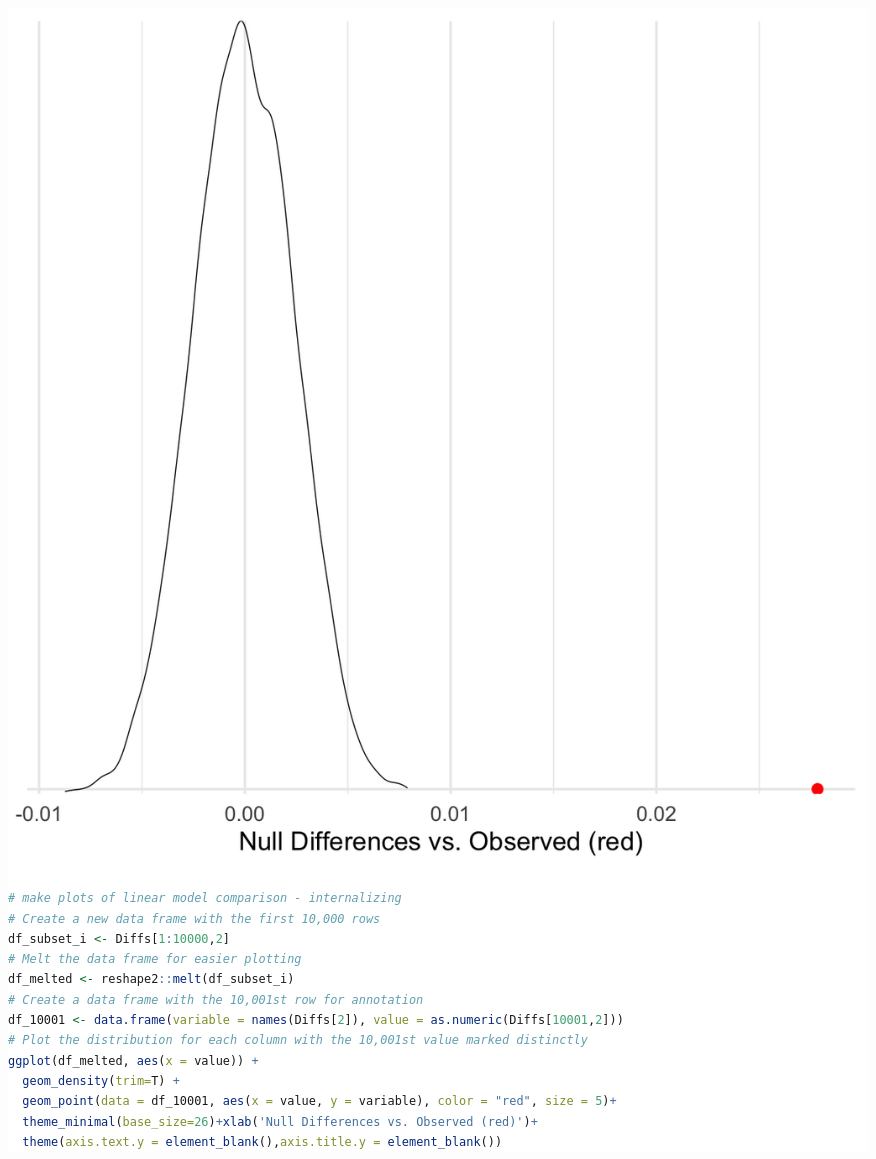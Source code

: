 ![](Figure1_files/figure-gfm/unnamed-chunk-8-4.png)

``` r
# make plots of linear model comparison - internalizing
# Create a new data frame with the first 10,000 rows
df_subset_i <- Diffs[1:10000,2]
# Melt the data frame for easier plotting
df_melted <- reshape2::melt(df_subset_i)
# Create a data frame with the 10,001st row for annotation
df_10001 <- data.frame(variable = names(Diffs[2]), value = as.numeric(Diffs[10001,2]))
# Plot the distribution for each column with the 10,001st value marked distinctly
ggplot(df_melted, aes(x = value)) +
  geom_density(trim=T) +
  geom_point(data = df_10001, aes(x = value, y = variable), color = "red", size = 5)+
  theme_minimal(base_size=26)+xlab('Null Differences vs. Observed (red)')+
  theme(axis.text.y = element_blank(),axis.title.y = element_blank())
```
